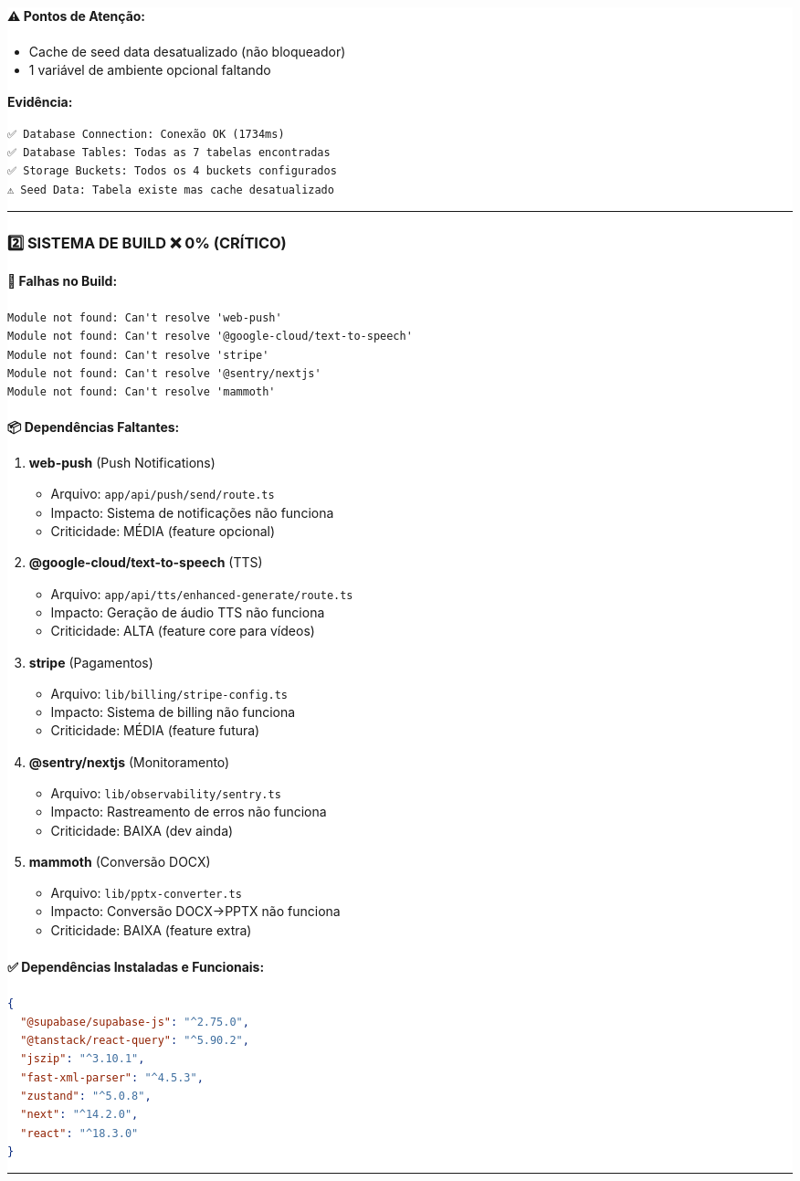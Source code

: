 #### ⚠️ Pontos de Atenção:
- Cache de seed data desatualizado (não bloqueador)
- 1 variável de ambiente opcional faltando

**Evidência:**
```
✅ Database Connection: Conexão OK (1734ms)
✅ Database Tables: Todas as 7 tabelas encontradas
✅ Storage Buckets: Todos os 4 buckets configurados
⚠️ Seed Data: Tabela existe mas cache desatualizado
```

---

### 2️⃣ **SISTEMA DE BUILD** ❌ 0% (CRÍTICO)

#### 🔴 Falhas no Build:
```
Module not found: Can't resolve 'web-push'
Module not found: Can't resolve '@google-cloud/text-to-speech'
Module not found: Can't resolve 'stripe'
Module not found: Can't resolve '@sentry/nextjs'
Module not found: Can't resolve 'mammoth'
```

#### 📦 Dependências Faltantes:

1. **web-push** (Push Notifications)
   - Arquivo: `app/api/push/send/route.ts`
   - Impacto: Sistema de notificações não funciona
   - Criticidade: MÉDIA (feature opcional)

2. **@google-cloud/text-to-speech** (TTS)
   - Arquivo: `app/api/tts/enhanced-generate/route.ts`
   - Impacto: Geração de áudio TTS não funciona
   - Criticidade: ALTA (feature core para vídeos)

3. **stripe** (Pagamentos)
   - Arquivo: `lib/billing/stripe-config.ts`
   - Impacto: Sistema de billing não funciona
   - Criticidade: MÉDIA (feature futura)

4. **@sentry/nextjs** (Monitoramento)
   - Arquivo: `lib/observability/sentry.ts`
   - Impacto: Rastreamento de erros não funciona
   - Criticidade: BAIXA (dev ainda)

5. **mammoth** (Conversão DOCX)
   - Arquivo: `lib/pptx-converter.ts`
   - Impacto: Conversão DOCX→PPTX não funciona
   - Criticidade: BAIXA (feature extra)

#### ✅ Dependências Instaladas e Funcionais:
```json
{
  "@supabase/supabase-js": "^2.75.0",
  "@tanstack/react-query": "^5.90.2",
  "jszip": "^3.10.1",
  "fast-xml-parser": "^4.5.3",
  "zustand": "^5.0.8",
  "next": "^14.2.0",
  "react": "^18.3.0"
}
```

---